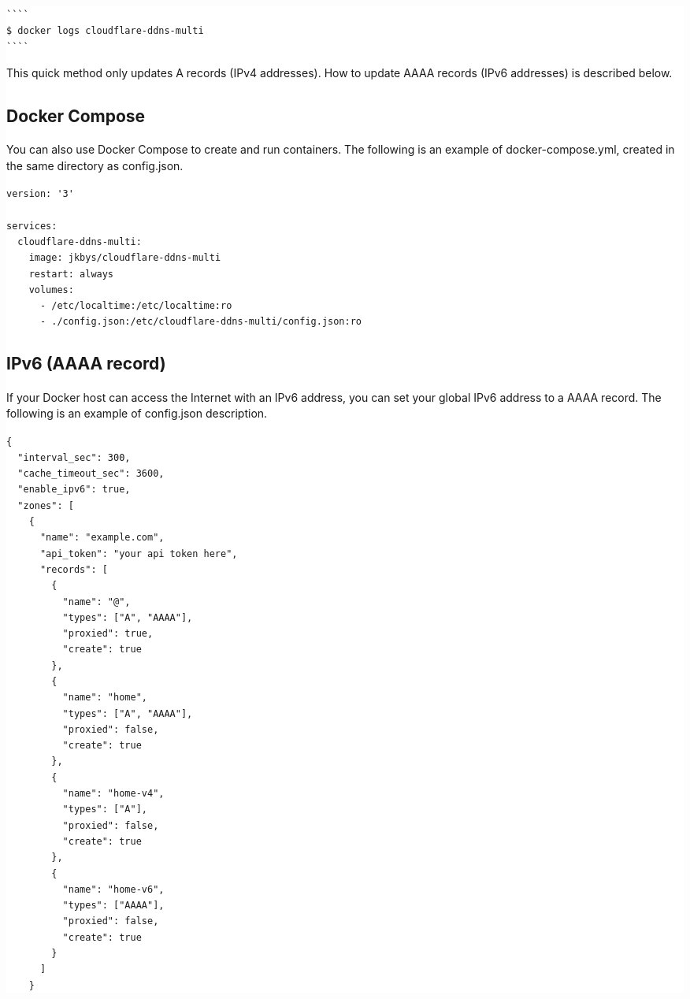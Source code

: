     ````
    $ docker logs cloudflare-ddns-multi
    ````

This quick method only updates A records (IPv4 addresses). How to update AAAA records (IPv6 addresses) is described below.

## Docker Compose

You can also use Docker Compose to create and run containers. The following is an example of docker-compose.yml, created in the same directory as config.json.

```
version: '3'
​
services:
  cloudflare-ddns-multi:
    image: jkbys/cloudflare-ddns-multi
    restart: always
    volumes:
      - /etc/localtime:/etc/localtime:ro
      - ./config.json:/etc/cloudflare-ddns-multi/config.json:ro
```

## IPv6 (AAAA record)

​If your Docker host can access the Internet with an IPv6 address, you can set your global IPv6 address to a AAAA record. The following is an example of config.json description.

```
{
  "interval_sec": 300,
  "cache_timeout_sec": 3600,
  "enable_ipv6": true,
  "zones": [
    {
      "name": "example.com",
      "api_token": "your api token here",
      "records": [
        {
          "name": "@",
          "types": ["A", "AAAA"],
          "proxied": true,
          "create": true
        },
        {
          "name": "home",
          "types": ["A", "AAAA"],
          "proxied": false,
          "create": true
        },
        {
          "name": "home-v4",
          "types": ["A"],
          "proxied": false,
          "create": true
        },
        {
          "name": "home-v6",
          "types": ["AAAA"],
          "proxied": false,
          "create": true
        }
      ]
    }
```
